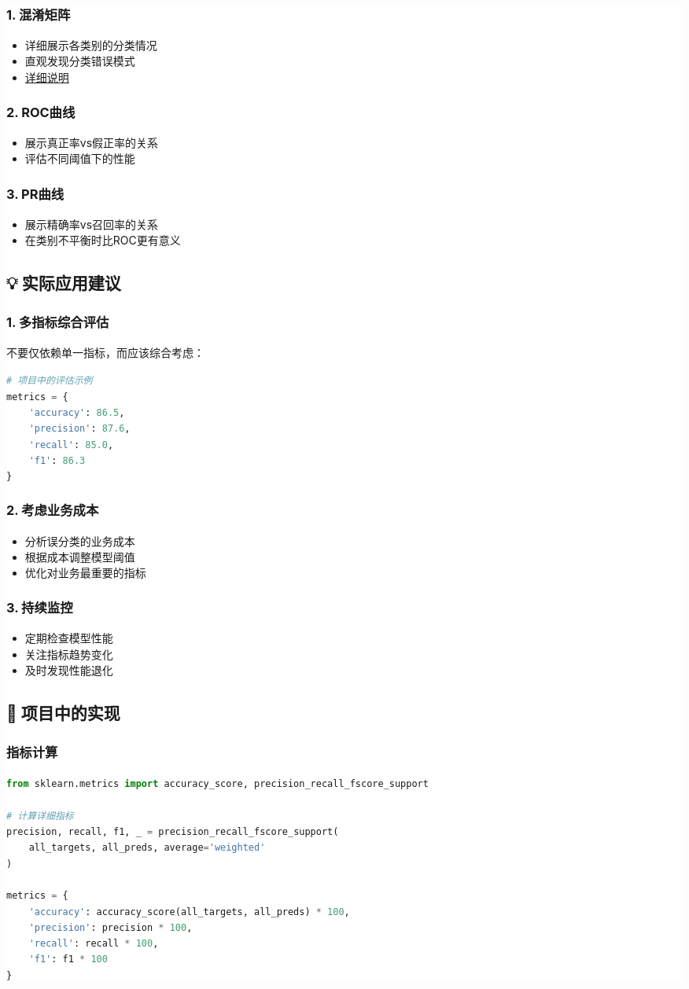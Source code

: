 ### 1. 混淆矩阵
- 详细展示各类别的分类情况
- 直观发现分类错误模式
- [详细说明](confusion_matrix_guide.md)

### 2. ROC曲线
- 展示真正率vs假正率的关系
- 评估不同阈值下的性能

### 3. PR曲线
- 展示精确率vs召回率的关系
- 在类别不平衡时比ROC更有意义

## 💡 实际应用建议

### 1. 多指标综合评估
不要仅依赖单一指标，而应该综合考虑：
```python
# 项目中的评估示例
metrics = {
    'accuracy': 86.5,
    'precision': 87.6,
    'recall': 85.0,
    'f1': 86.3
}
```

### 2. 考虑业务成本
- 分析误分类的业务成本
- 根据成本调整模型阈值
- 优化对业务最重要的指标

### 3. 持续监控
- 定期检查模型性能
- 关注指标趋势变化
- 及时发现性能退化

## 🔧 项目中的实现

### 指标计算
```python
from sklearn.metrics import accuracy_score, precision_recall_fscore_support

# 计算详细指标
precision, recall, f1, _ = precision_recall_fscore_support(
    all_targets, all_preds, average='weighted'
)

metrics = {
    'accuracy': accuracy_score(all_targets, all_preds) * 100,
    'precision': precision * 100,
    'recall': recall * 100,
    'f1': f1 * 100
}
```
